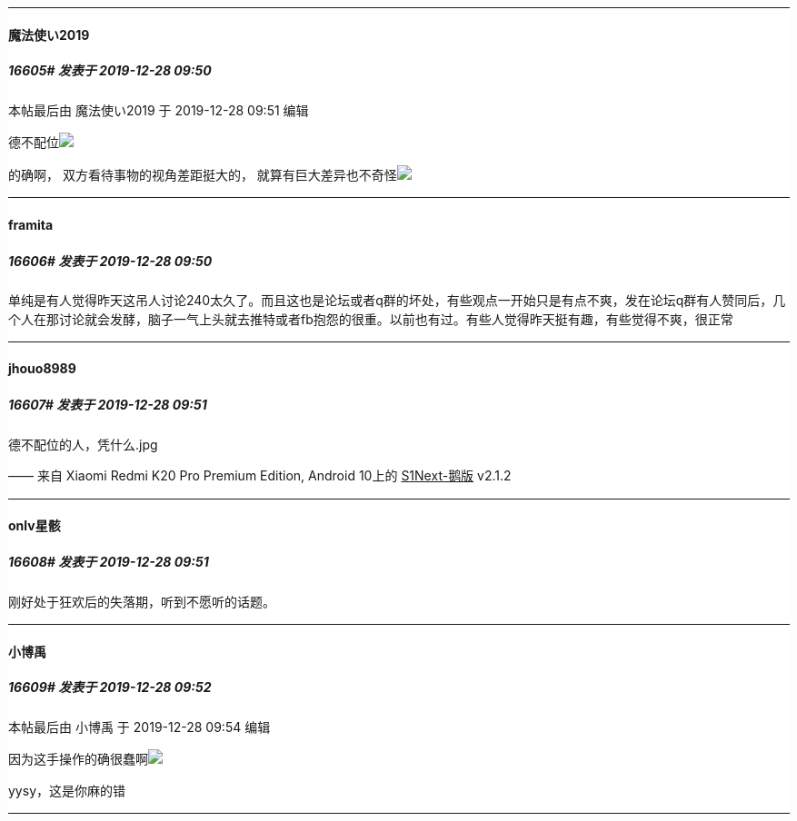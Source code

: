 
-----

####  魔法使い2019  
##### 16605#       发表于 2019-12-28 09:50


 本帖最后由 魔法使い2019 于 2019-12-28 09:51 编辑 

德不配位<img src="https://static.saraba1st.com/image/smiley/face2017/065.png" referrerpolicy="no-referrer">

的确啊， 双方看待事物的视角差距挺大的， 就算有巨大差异也不奇怪<img src="https://static.saraba1st.com/image/smiley/face2017/067.png" referrerpolicy="no-referrer">


-----

####  framita  
##### 16606#       发表于 2019-12-28 09:50


单纯是有人觉得昨天这吊人讨论240太久了。而且这也是论坛或者q群的坏处，有些观点一开始只是有点不爽，发在论坛q群有人赞同后，几个人在那讨论就会发酵，脑子一气上头就去推特或者fb抱怨的很重。以前也有过。有些人觉得昨天挺有趣，有些觉得不爽，很正常


-----

####  jhouo8989  
##### 16607#       发表于 2019-12-28 09:51


德不配位的人，凭什么.jpg

—— 来自 Xiaomi Redmi K20 Pro Premium Edition, Android 10上的 [S1Next-鹅版](https://github.com/ykrank/S1-Next/releases) v2.1.2


-----

####  onlv星骸  
##### 16608#       发表于 2019-12-28 09:51


刚好处于狂欢后的失落期，听到不愿听的话题。


-----

####  小博禹  
##### 16609#       发表于 2019-12-28 09:52


 本帖最后由 小博禹 于 2019-12-28 09:54 编辑 

因为这手操作的确很蠢啊<img src="https://static.saraba1st.com/image/smiley/face2017/037.png" referrerpolicy="no-referrer">

yysy，这是你麻的错


-----
